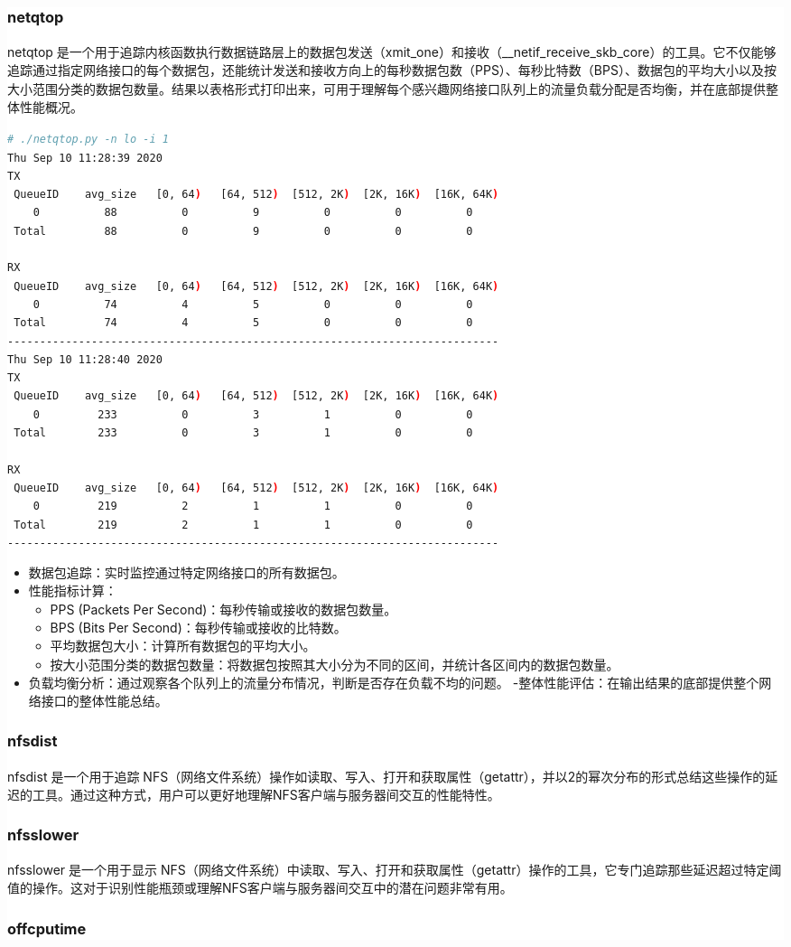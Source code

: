 ### netqtop

netqtop 是一个用于追踪内核函数执行数据链路层上的数据包发送（xmit_one）和接收（__netif_receive_skb_core）的工具。它不仅能够追踪通过指定网络接口的每个数据包，还能统计发送和接收方向上的每秒数据包数（PPS）、每秒比特数（BPS）、数据包的平均大小以及按大小范围分类的数据包数量。结果以表格形式打印出来，可用于理解每个感兴趣网络接口队列上的流量负载分配是否均衡，并在底部提供整体性能概况。


```bash
# ./netqtop.py -n lo -i 1
Thu Sep 10 11:28:39 2020
TX
 QueueID    avg_size   [0, 64)   [64, 512)  [512, 2K)  [2K, 16K)  [16K, 64K)
    0          88          0          9          0          0          0
 Total         88          0          9          0          0          0

RX
 QueueID    avg_size   [0, 64)   [64, 512)  [512, 2K)  [2K, 16K)  [16K, 64K)
    0          74          4          5          0          0          0
 Total         74          4          5          0          0          0
----------------------------------------------------------------------------
Thu Sep 10 11:28:40 2020
TX
 QueueID    avg_size   [0, 64)   [64, 512)  [512, 2K)  [2K, 16K)  [16K, 64K)
    0         233          0          3          1          0          0
 Total        233          0          3          1          0          0

RX
 QueueID    avg_size   [0, 64)   [64, 512)  [512, 2K)  [2K, 16K)  [16K, 64K)
    0         219          2          1          1          0          0
 Total        219          2          1          1          0          0
----------------------------------------------------------------------------
```

- 数据包追踪：实时监控通过特定网络接口的所有数据包。
- 性能指标计算：
    * PPS (Packets Per Second)：每秒传输或接收的数据包数量。
    * BPS (Bits Per Second)：每秒传输或接收的比特数。
    * 平均数据包大小：计算所有数据包的平均大小。
    * 按大小范围分类的数据包数量：将数据包按照其大小分为不同的区间，并统计各区间内的数据包数量。
- 负载均衡分析：通过观察各个队列上的流量分布情况，判断是否存在负载不均的问题。
-整体性能评估：在输出结果的底部提供整个网络接口的整体性能总结。


### nfsdist

nfsdist 是一个用于追踪 NFS（网络文件系统）操作如读取、写入、打开和获取属性（getattr），并以2的幂次分布的形式总结这些操作的延迟的工具。通过这种方式，用户可以更好地理解NFS客户端与服务器间交互的性能特性。

### nfsslower

nfsslower 是一个用于显示 NFS（网络文件系统）中读取、写入、打开和获取属性（getattr）操作的工具，它专门追踪那些延迟超过特定阈值的操作。这对于识别性能瓶颈或理解NFS客户端与服务器间交互中的潜在问题非常有用。

### offcputime
